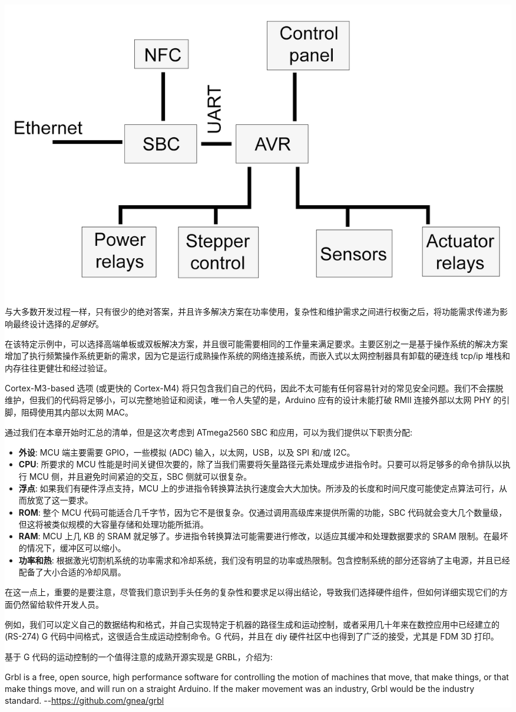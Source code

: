 ![](img/07063017-8a6b-4a0e-98ce-25e7f373a6fa.png)

与大多数开发过程一样，只有很少的绝对答案，并且许多解决方案在功率使用，复杂性和维护需求之间进行权衡之后，将功能需求传递为影响最终设计选择的*足够好*。

在该特定示例中，可以选择高端单板或双板解决方案，并且很可能需要相同的工作量来满足要求。主要区别之一是基于操作系统的解决方案增加了执行频繁操作系统更新的需求，因为它是运行成熟操作系统的网络连接系统，而嵌入式以太网控制器具有卸载的硬连线 tcp/ip 堆栈和内存往往更健壮和经过验证。

Cortex-M3-based 选项 (或更快的 Cortex-M4) 将只包含我们自己的代码，因此不太可能有任何容易针对的常见安全问题。我们不会摆脱维护，但我们的代码将足够小，可以完整地验证和阅读，唯一令人失望的是，Arduino 应有的设计未能打破 RMII 连接外部以太网 PHY 的引脚，阻碍使用其内部以太网 MAC。

通过我们在本章开始时汇总的清单，但是这次考虑到 ATmega2560 SBC 和应用，可以为我们提供以下职责分配:

*   **外设**: MCU 端主要需要 GPIO，一些模拟 (ADC) 输入，以太网，USB，以及 SPI 和/或 I2C。
*   **CPU**: 所要求的 MCU 性能是时间关键但次要的，除了当我们需要将矢量路径元素处理成步进指令时。只要可以将足够多的命令排队以执行 MCU 侧，并且避免时间紧迫的交互，SBC 侧就可以很复杂。
*   **浮点**: 如果我们有硬件浮点支持，MCU 上的步进指令转换算法执行速度会大大加快。所涉及的长度和时间尺度可能使定点算法可行，从而放宽了这一要求。
*   **ROM**: 整个 MCU 代码可能适合几千字节，因为它不是很复杂。仅通过调用高级库来提供所需的功能，SBC 代码就会变大几个数量级，但这将被类似规模的大容量存储和处理功能所抵消。
*   **RAM**: MCU 上几 KB 的 SRAM 就足够了。步进指令转换算法可能需要进行修改，以适应其缓冲和处理数据要求的 SRAM 限制。在最坏的情况下，缓冲区可以缩小。
*   **功率和热**: 根据激光切割机系统的功率需求和冷却系统，我们没有明显的功率或热限制。包含控制系统的部分还容纳了主电源，并且已经配备了大小合适的冷却风扇。

在这一点上，重要的是要注意，尽管我们意识到手头任务的复杂性和要求足以得出结论，导致我们选择硬件组件，但如何详细实现它们的方面仍然留给软件开发人员。

例如，我们可以定义自己的数据结构和格式，并自己实现特定于机器的路径生成和运动控制，或者采用几十年来在数控应用中已经建立的 (RS-274) G 代码中间格式，这很适合生成运动控制命令。G 代码，并且在 diy 硬件社区中也得到了广泛的接受，尤其是 FDM 3D 打印。

基于 G 代码的运动控制的一个值得注意的成熟开源实现是 GRBL，介绍为:

Grbl is a free, open source, high performance software for controlling the motion of machines that move, that make things, or that make things move, and will run on a straight Arduino. If the maker movement was an industry, Grbl would be the industry standard.
--https://github.com/gnea/grbl
